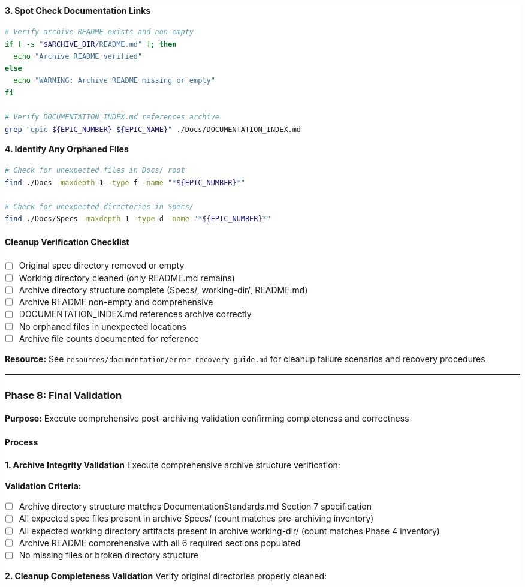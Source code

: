 **3. Spot Check Documentation Links**
```bash
# Verify archive README exists and non-empty
if [ -s "$ARCHIVE_DIR/README.md" ]; then
  echo "Archive README verified"
else
  echo "WARNING: Archive README missing or empty"
fi

# Verify DOCUMENTATION_INDEX.md references archive
grep "epic-${EPIC_NUMBER}-${EPIC_NAME}" ./Docs/DOCUMENTATION_INDEX.md
```

**4. Identify Any Orphaned Files**
```bash
# Check for unexpected files in Docs/ root
find ./Docs -maxdepth 1 -type f -name "*${EPIC_NUMBER}*"

# Check for unexpected directories in Specs/
find ./Docs/Specs -maxdepth 1 -type d -name "*${EPIC_NUMBER}*"
```

#### Cleanup Verification Checklist
- [ ] Original spec directory removed or empty
- [ ] Working directory cleaned (only README.md remains)
- [ ] Archive directory structure complete (Specs/, working-dir/, README.md)
- [ ] Archive README non-empty and comprehensive
- [ ] DOCUMENTATION_INDEX.md references archive correctly
- [ ] No orphaned files in unexpected locations
- [ ] Archive file counts documented for reference

**Resource:** See `resources/documentation/error-recovery-guide.md` for cleanup failure scenarios and recovery procedures

---

### Phase 8: Final Validation

**Purpose:** Execute comprehensive post-archiving validation confirming completeness and correctness

#### Process

**1. Archive Integrity Validation**
Execute comprehensive archive structure verification:

**Validation Criteria:**
- [ ] Archive directory structure matches DocumentationStandards.md Section 7 specification
- [ ] All expected spec files present in archive Specs/ (count matches pre-archiving inventory)
- [ ] All expected working directory artifacts present in archive working-dir/ (count matches Phase 4 inventory)
- [ ] Archive README comprehensive with all 6 required sections populated
- [ ] No missing files or broken directory structure

**2. Cleanup Completeness Validation**
Verify original directories properly cleaned:
